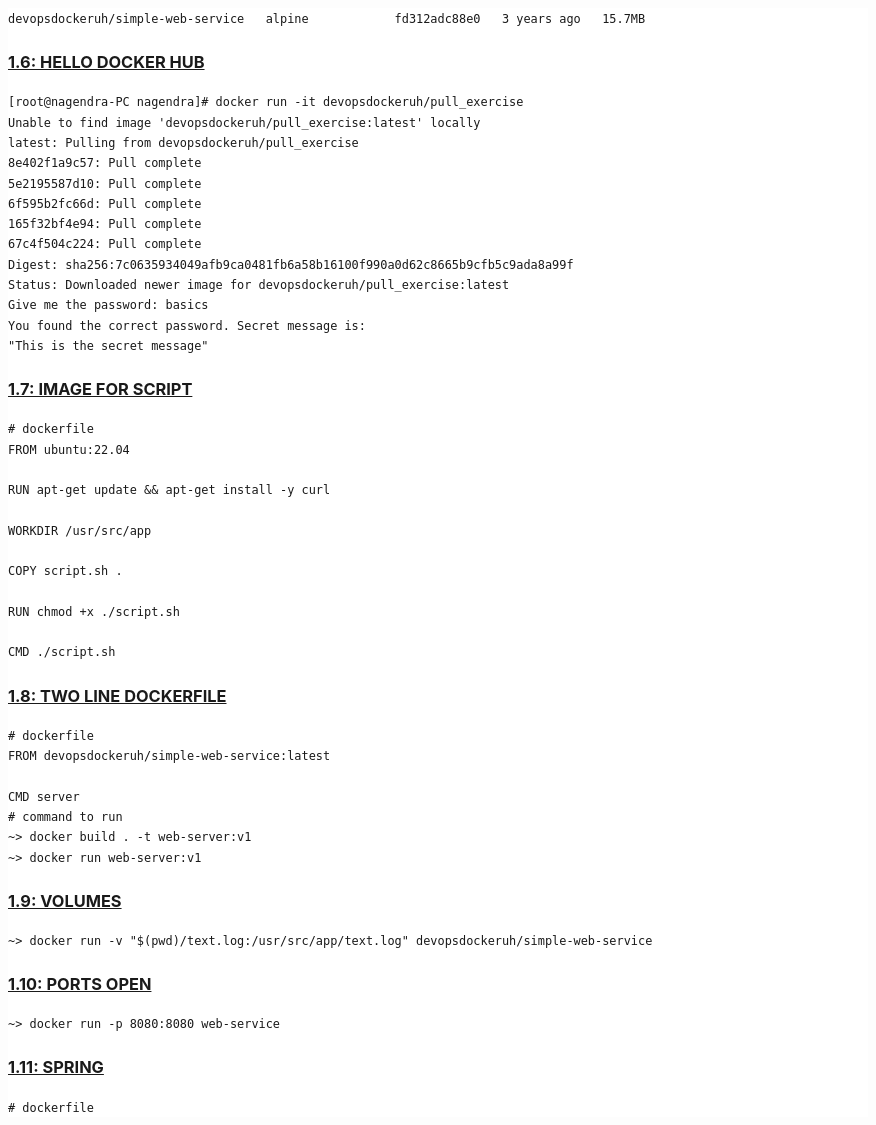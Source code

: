 ```
devopsdockeruh/simple-web-service   alpine            fd312adc88e0   3 years ago   15.7MB
```
### [1.6: HELLO DOCKER HUB](https://devopswithdocker.com/part-1/section-3#exercises-15---16)
```
[root@nagendra-PC nagendra]# docker run -it devopsdockeruh/pull_exercise
Unable to find image 'devopsdockeruh/pull_exercise:latest' locally
latest: Pulling from devopsdockeruh/pull_exercise
8e402f1a9c57: Pull complete 
5e2195587d10: Pull complete 
6f595b2fc66d: Pull complete 
165f32bf4e94: Pull complete 
67c4f504c224: Pull complete 
Digest: sha256:7c0635934049afb9ca0481fb6a58b16100f990a0d62c8665b9cfb5c9ada8a99f
Status: Downloaded newer image for devopsdockeruh/pull_exercise:latest
Give me the password: basics
You found the correct password. Secret message is:
"This is the secret message"
```
### [1.7: IMAGE FOR SCRIPT](https://devopswithdocker.com/part-1/section-3#exercises-17---18)
```
# dockerfile
FROM ubuntu:22.04

RUN apt-get update && apt-get install -y curl

WORKDIR /usr/src/app 

COPY script.sh .

RUN chmod +x ./script.sh

CMD ./script.sh

```
### [1.8: TWO LINE DOCKERFILE](https://devopswithdocker.com/part-1/section-3#exercises-17---18)
```
# dockerfile
FROM devopsdockeruh/simple-web-service:latest

CMD server
# command to run
~> docker build . -t web-server:v1
~> docker run web-server:v1
```
### [1.9: VOLUMES](https://devopswithdocker.com/part-1/section-5#exercise-19)
```
~> docker run -v "$(pwd)/text.log:/usr/src/app/text.log" devopsdockeruh/simple-web-service
```
### [1.10: PORTS OPEN](https://devopswithdocker.com/part-1/section-5#exercise-110)
```
~> docker run -p 8080:8080 web-service
```
### [1.11: SPRING](https://devopswithdocker.com/part-1/section-6#exercises-111-114)
```
# dockerfile
```